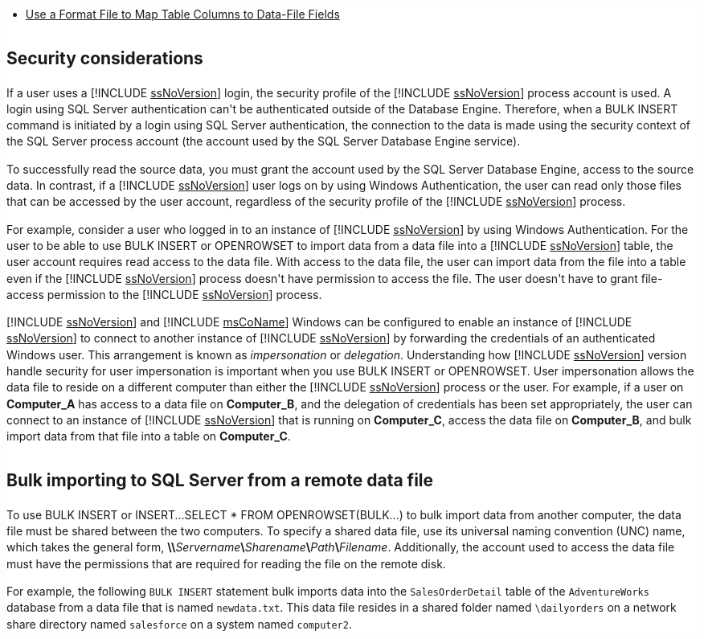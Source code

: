 - [Use a Format File to Map Table Columns to Data-File Fields](../../relational-databases/import-export/use-a-format-file-to-map-table-columns-to-data-file-fields-sql-server.md)

## Security considerations

If a user uses a [!INCLUDE [ssNoVersion](../../includes/ssnoversion-md.md)] login, the security profile of the [!INCLUDE [ssNoVersion](../../includes/ssnoversion-md.md)] process account is used. A login using SQL Server authentication can't be authenticated outside of the Database Engine. Therefore, when a BULK INSERT command is initiated by a login using SQL Server authentication, the connection to the data is made using the security context of the SQL Server process account (the account used by the SQL Server Database Engine service).

To successfully read the source data, you must grant the account used by the SQL Server Database Engine, access to the source data. In contrast, if a [!INCLUDE [ssNoVersion](../../includes/ssnoversion-md.md)] user logs on by using Windows Authentication, the user can read only those files that can be accessed by the user account, regardless of the security profile of the [!INCLUDE [ssNoVersion](../../includes/ssnoversion-md.md)] process.

For example, consider a user who logged in to an instance of [!INCLUDE [ssNoVersion](../../includes/ssnoversion-md.md)] by using Windows Authentication. For the user to be able to use BULK INSERT or OPENROWSET to import data from a data file into a [!INCLUDE [ssNoVersion](../../includes/ssnoversion-md.md)] table, the user account requires read access to the data file. With access to the data file, the user can import data from the file into a table even if the [!INCLUDE [ssNoVersion](../../includes/ssnoversion-md.md)] process doesn't have permission to access the file. The user doesn't have to grant file-access permission to the [!INCLUDE [ssNoVersion](../../includes/ssnoversion-md.md)] process.

[!INCLUDE [ssNoVersion](../../includes/ssnoversion-md.md)] and [!INCLUDE [msCoName](../../includes/msconame-md.md)] Windows can be configured to enable an instance of [!INCLUDE [ssNoVersion](../../includes/ssnoversion-md.md)] to connect to another instance of [!INCLUDE [ssNoVersion](../../includes/ssnoversion-md.md)] by forwarding the credentials of an authenticated Windows user. This arrangement is known as *impersonation* or *delegation*. Understanding how [!INCLUDE [ssNoVersion](../../includes/ssnoversion-md.md)] version handle security for user impersonation is important when you use BULK INSERT or OPENROWSET. User impersonation allows the data file to reside on a different computer than either the [!INCLUDE [ssNoVersion](../../includes/ssnoversion-md.md)] process or the user. For example, if a user on **Computer_A** has access to a data file on **Computer_B**, and the delegation of credentials has been set appropriately, the user can connect to an instance of [!INCLUDE [ssNoVersion](../../includes/ssnoversion-md.md)] that is running on **Computer_C**, access the data file on **Computer_B**, and bulk import data from that file into a table on **Computer_C**.

## Bulk importing to SQL Server from a remote data file

To use BULK INSERT or INSERT...SELECT \* FROM OPENROWSET(BULK...) to bulk import data from another computer, the data file must be shared between the two computers. To specify a shared data file, use its universal naming convention (UNC) name, which takes the general form, **\\\\**_Servername_**\\**_Sharename_**\\**_Path_**\\**_Filename_. Additionally, the account used to access the data file must have the permissions that are required for reading the file on the remote disk.

For example, the following `BULK INSERT` statement bulk imports data into the `SalesOrderDetail` table of the `AdventureWorks` database from a data file that is named `newdata.txt`. This data file resides in a shared folder named `\dailyorders` on a network share directory named `salesforce` on a system named `computer2`.
